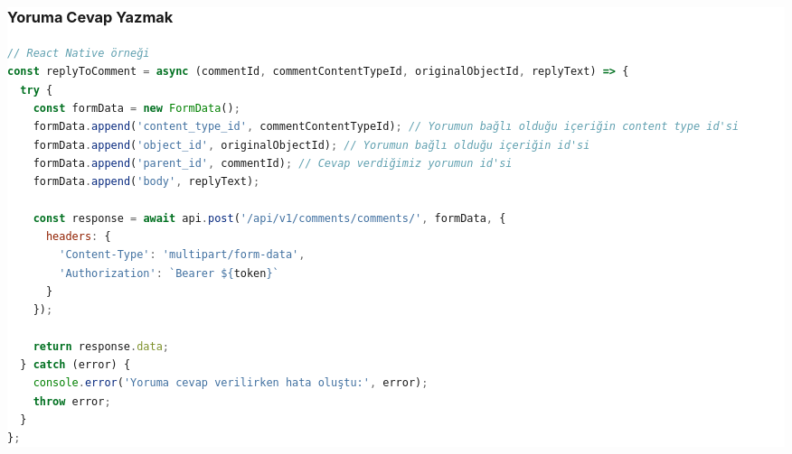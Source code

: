 ### Yoruma Cevap Yazmak

```javascript
// React Native örneği
const replyToComment = async (commentId, commentContentTypeId, originalObjectId, replyText) => {
  try {
    const formData = new FormData();
    formData.append('content_type_id', commentContentTypeId); // Yorumun bağlı olduğu içeriğin content type id'si
    formData.append('object_id', originalObjectId); // Yorumun bağlı olduğu içeriğin id'si
    formData.append('parent_id', commentId); // Cevap verdiğimiz yorumun id'si
    formData.append('body', replyText);
    
    const response = await api.post('/api/v1/comments/comments/', formData, {
      headers: {
        'Content-Type': 'multipart/form-data',
        'Authorization': `Bearer ${token}`
      }
    });
    
    return response.data;
  } catch (error) {
    console.error('Yoruma cevap verilirken hata oluştu:', error);
    throw error;
  }
};
```